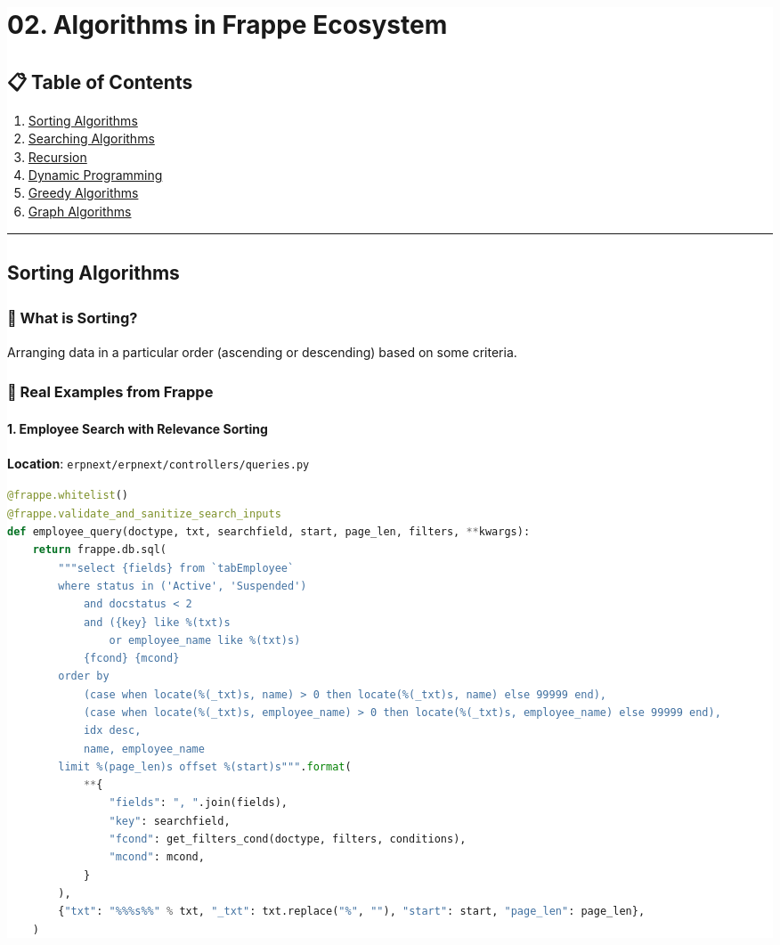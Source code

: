 # 02. Algorithms in Frappe Ecosystem

## 📋 Table of Contents

1. [Sorting Algorithms](#sorting-algorithms)
2. [Searching Algorithms](#searching-algorithms)
3. [Recursion](#recursion)
4. [Dynamic Programming](#dynamic-programming)
5. [Greedy Algorithms](#greedy-algorithms)
6. [Graph Algorithms](#graph-algorithms)

---

## Sorting Algorithms

### 🎯 What is Sorting?

Arranging data in a particular order (ascending or descending) based on some criteria.

### 💼 Real Examples from Frappe

#### 1. Employee Search with Relevance Sorting

**Location**: `erpnext/erpnext/controllers/queries.py`

```python
@frappe.whitelist()
@frappe.validate_and_sanitize_search_inputs
def employee_query(doctype, txt, searchfield, start, page_len, filters, **kwargs):
    return frappe.db.sql(
        """select {fields} from `tabEmployee`
        where status in ('Active', 'Suspended')
            and docstatus < 2
            and ({key} like %(txt)s
                or employee_name like %(txt)s)
            {fcond} {mcond}
        order by
            (case when locate(%(_txt)s, name) > 0 then locate(%(_txt)s, name) else 99999 end),
            (case when locate(%(_txt)s, employee_name) > 0 then locate(%(_txt)s, employee_name) else 99999 end),
            idx desc,
            name, employee_name
        limit %(page_len)s offset %(start)s""".format(
            **{
                "fields": ", ".join(fields),
                "key": searchfield,
                "fcond": get_filters_cond(doctype, filters, conditions),
                "mcond": mcond,
            }
        ),
        {"txt": "%%%s%%" % txt, "_txt": txt.replace("%", ""), "start": start, "page_len": page_len},
    )
```
